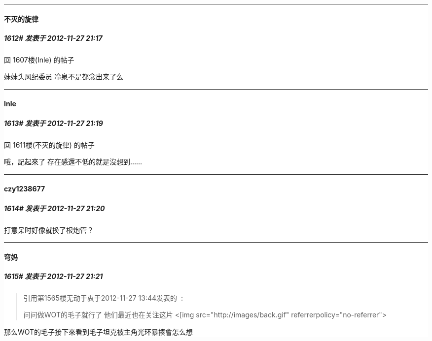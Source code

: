 




-----

####  不灭的旋律  
##### 1612#       发表于 2012-11-27 21:17

回 1607楼(Inle) 的帖子



妹妹头风纪委员 冷泉不是都念出来了么







-----

####  Inle  
##### 1613#       发表于 2012-11-27 21:19

回 1611楼(不灭的旋律) 的帖子



哦，記起來了
存在感還不低的就是沒想到……







-----

####  czy1238677  
##### 1614#       发表于 2012-11-27 21:20




打意呆时好像就换了根炮管？







-----

####  穹妈  
##### 1615#       发表于 2012-11-27 21:21



<blockquote>引用第1565楼无动于衷于2012-11-27 13:44发表的  :


问问做WOT的毛子就行了 他们最近也在关注这片 <[img src="http://images/back.gif" referrerpolicy="no-referrer"></blockquote>那么WOT的毛子接下來看到毛子坦克被主角光环暴揍會怎么想
